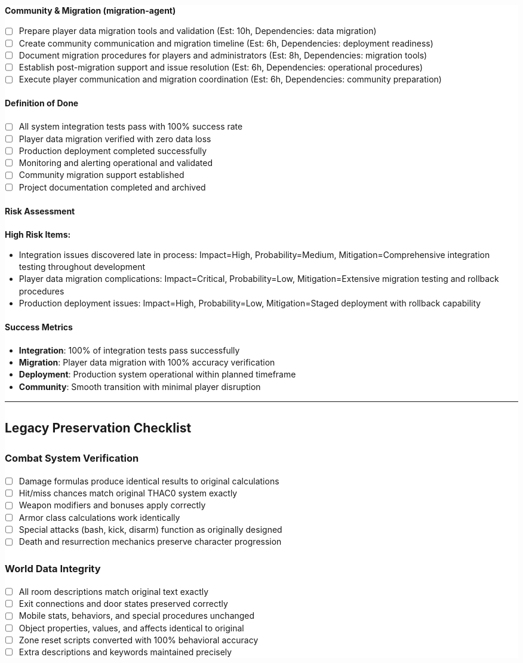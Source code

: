 **Community & Migration (migration-agent)**
- [ ] Prepare player data migration tools and validation (Est: 10h, Dependencies: data migration)
- [ ] Create community communication and migration timeline (Est: 6h, Dependencies: deployment readiness)
- [ ] Document migration procedures for players and administrators (Est: 8h, Dependencies: migration tools)
- [ ] Establish post-migration support and issue resolution (Est: 6h, Dependencies: operational procedures)
- [ ] Execute player communication and migration coordination (Est: 6h, Dependencies: community preparation)

#### Definition of Done
- [ ] All system integration tests pass with 100% success rate
- [ ] Player data migration verified with zero data loss
- [ ] Production deployment completed successfully
- [ ] Monitoring and alerting operational and validated
- [ ] Community migration support established
- [ ] Project documentation completed and archived

#### Risk Assessment
**High Risk Items:**
- Integration issues discovered late in process: Impact=High, Probability=Medium, Mitigation=Comprehensive integration testing throughout development
- Player data migration complications: Impact=Critical, Probability=Low, Mitigation=Extensive migration testing and rollback procedures
- Production deployment issues: Impact=High, Probability=Low, Mitigation=Staged deployment with rollback capability

#### Success Metrics
- **Integration**: 100% of integration tests pass successfully
- **Migration**: Player data migration with 100% accuracy verification
- **Deployment**: Production system operational within planned timeframe
- **Community**: Smooth transition with minimal player disruption

---

## Legacy Preservation Checklist

### Combat System Verification
- [ ] Damage formulas produce identical results to original calculations
- [ ] Hit/miss chances match original THAC0 system exactly
- [ ] Weapon modifiers and bonuses apply correctly
- [ ] Armor class calculations work identically
- [ ] Special attacks (bash, kick, disarm) function as originally designed
- [ ] Death and resurrection mechanics preserve character progression

### World Data Integrity  
- [ ] All room descriptions match original text exactly
- [ ] Exit connections and door states preserved correctly
- [ ] Mobile stats, behaviors, and special procedures unchanged
- [ ] Object properties, values, and affects identical to original
- [ ] Zone reset scripts converted with 100% behavioral accuracy
- [ ] Extra descriptions and keywords maintained precisely
